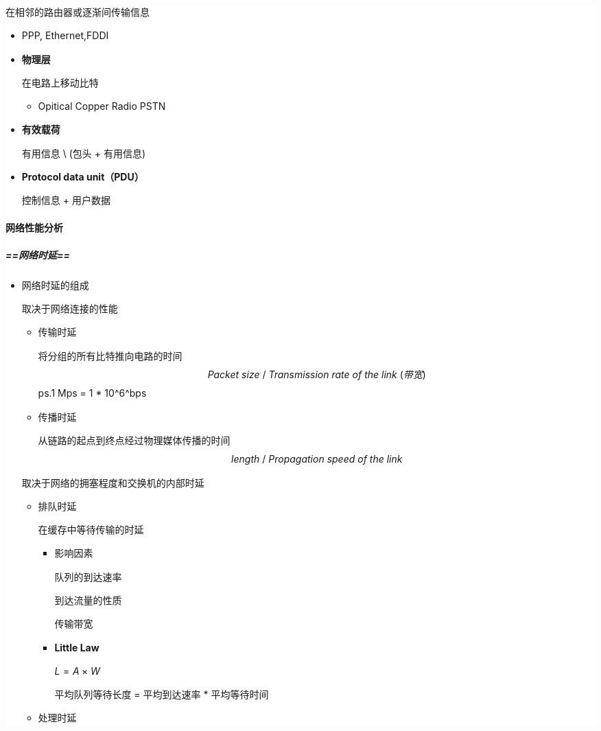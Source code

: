   在相邻的路由器或逐渐间传输信息

  + PPP, Ethernet,FDDI

+ **物理层**

  在电路上移动比特

  + Opitical Copper Radio PSTN
  
+ **有效载荷**

  有用信息 \ (包头 + 有用信息)

+ **Protocol data unit（PDU）**

  控制信息 + 用户数据

#### 网络性能分析

##### ==网络时延==

+ 网络时延的组成

  取决于网络连接的性能

  + 传输时延

    将分组的所有比特推向电路的时间
    $$
    Packet \ size \ / \ Transmission \ rate \ of \ the \ link \ (带宽)
    $$
    ps.1 Mps = 1 * 10^6^bps

  + 传播时延

    从链路的起点到终点经过物理媒体传播的时间
    $$
    length \ / \ Propagation \ speed \ of \ the\ link
    $$
    

  取决于网络的拥塞程度和交换机的内部时延

  + 排队时延

    在缓存中等待传输的时延

    + 影响因素

      队列的到达速率

      到达流量的性质

      传输带宽

    + **Little Law**

      $L = A \times W$

      平均队列等待长度 = 平均到达速率 * 平均等待时间

  + 处理时延
